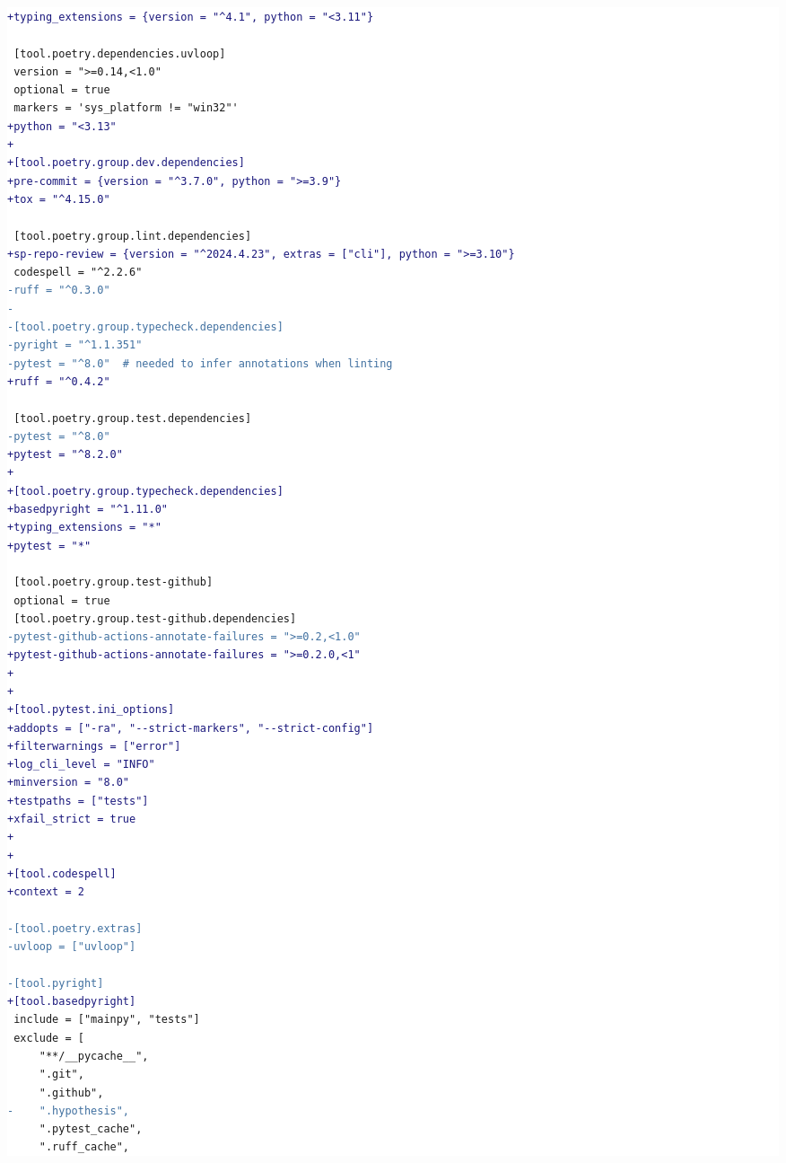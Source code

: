 ```diff
+typing_extensions = {version = "^4.1", python = "<3.11"}
 
 [tool.poetry.dependencies.uvloop]
 version = ">=0.14,<1.0"
 optional = true
 markers = 'sys_platform != "win32"'
+python = "<3.13"
+
+[tool.poetry.group.dev.dependencies]
+pre-commit = {version = "^3.7.0", python = ">=3.9"}
+tox = "^4.15.0"
 
 [tool.poetry.group.lint.dependencies]
+sp-repo-review = {version = "^2024.4.23", extras = ["cli"], python = ">=3.10"}
 codespell = "^2.2.6"
-ruff = "^0.3.0"
-
-[tool.poetry.group.typecheck.dependencies]
-pyright = "^1.1.351"
-pytest = "^8.0"  # needed to infer annotations when linting
+ruff = "^0.4.2"
 
 [tool.poetry.group.test.dependencies]
-pytest = "^8.0"
+pytest = "^8.2.0"
+
+[tool.poetry.group.typecheck.dependencies]
+basedpyright = "^1.11.0"
+typing_extensions = "*"
+pytest = "*"
 
 [tool.poetry.group.test-github]
 optional = true
 [tool.poetry.group.test-github.dependencies]
-pytest-github-actions-annotate-failures = ">=0.2,<1.0"
+pytest-github-actions-annotate-failures = ">=0.2.0,<1"
+
+
+[tool.pytest.ini_options]
+addopts = ["-ra", "--strict-markers", "--strict-config"]
+filterwarnings = ["error"]
+log_cli_level = "INFO"
+minversion = "8.0"
+testpaths = ["tests"]
+xfail_strict = true
+
+
+[tool.codespell]
+context = 2
 
-[tool.poetry.extras]
-uvloop = ["uvloop"]
 
-[tool.pyright]
+[tool.basedpyright]
 include = ["mainpy", "tests"]
 exclude = [
     "**/__pycache__",
     ".git",
     ".github",
-    ".hypothesis",
     ".pytest_cache",
     ".ruff_cache",
```

 [PYPI]: https://pypi.org/project/mainpy/
 [CI]: https://github.com/jorenham/mainpy/actions
 [RUFF]: https://github.com/astral-sh/ruff
 [UVLOOP]: https://github.com/MagicStack/uvloop
 [CLICK]: https://github.com/pallets/click
 [TYPER]: https://github.com/tiangolo/typer
 [DEVMODE]: https://docs.python.org/3/library/devmode.html
 [FAULTHANDLER]: https://docs.python.org/3/library/faulthandler.html
 [WARNINGS]: https://docs.python.org/3/library/warnings.html
 [PYPI]: https://pypi.org/project/mainpy/
 [CI]: https://github.com/jorenham/mainpy/actions
 [RUFF]: https://github.com/astral-sh/ruff
 [UVLOOP]: https://github.com/MagicStack/uvloop
 [CLICK]: https://github.com/pallets/click
 [TYPER]: https://github.com/tiangolo/typer
 [DEVMODE]: https://docs.python.org/3/library/devmode.html
 [FAULTHANDLER]: https://docs.python.org/3/library/faulthandler.html
 [WARNINGS]: https://docs.python.org/3/library/warnings.html